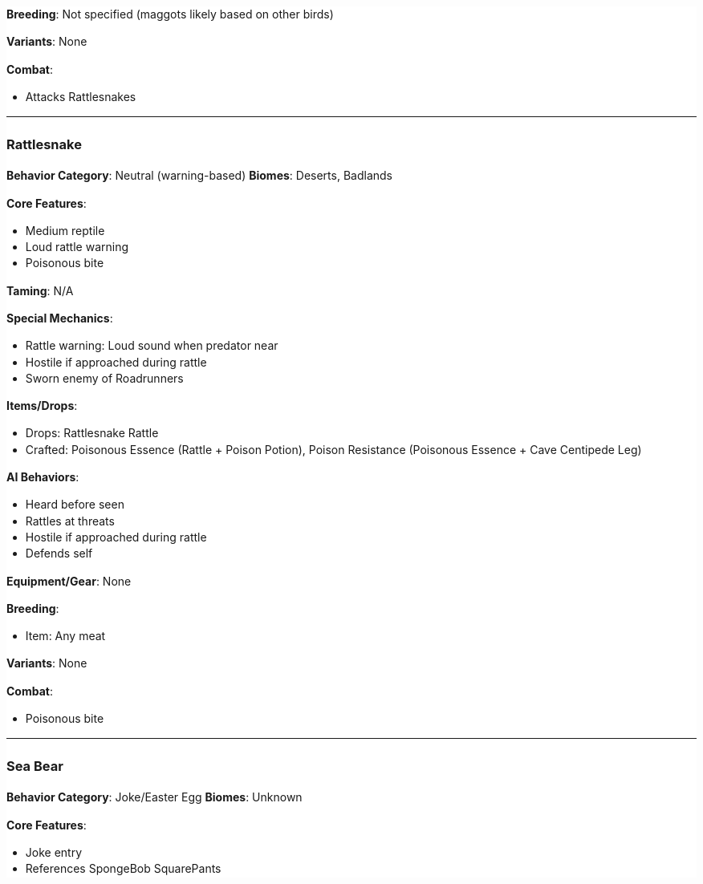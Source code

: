 **Breeding**: Not specified (maggots likely based on other birds)

**Variants**: None

**Combat**:
- Attacks Rattlesnakes

---

### Rattlesnake

**Behavior Category**: Neutral (warning-based)
**Biomes**: Deserts, Badlands

**Core Features**:
- Medium reptile
- Loud rattle warning
- Poisonous bite

**Taming**: N/A

**Special Mechanics**:
- Rattle warning: Loud sound when predator near
- Hostile if approached during rattle
- Sworn enemy of Roadrunners

**Items/Drops**:
- Drops: Rattlesnake Rattle
- Crafted: Poisonous Essence (Rattle + Poison Potion), Poison Resistance (Poisonous Essence + Cave Centipede Leg)

**AI Behaviors**:
- Heard before seen
- Rattles at threats
- Hostile if approached during rattle
- Defends self

**Equipment/Gear**: None

**Breeding**:
- Item: Any meat

**Variants**: None

**Combat**:
- Poisonous bite

---

### Sea Bear

**Behavior Category**: Joke/Easter Egg
**Biomes**: Unknown

**Core Features**:
- Joke entry
- References SpongeBob SquarePants
